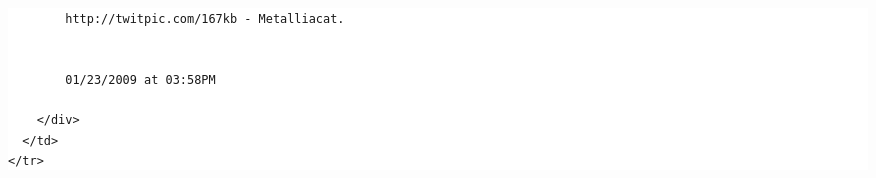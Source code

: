             http://twitpic.com/167kb - Metalliacat.
           
          
            01/23/2009 at 03:58PM
           
        </div>
      </td>
    </tr>
  
  </tbody>

</table>
    </div>
  
